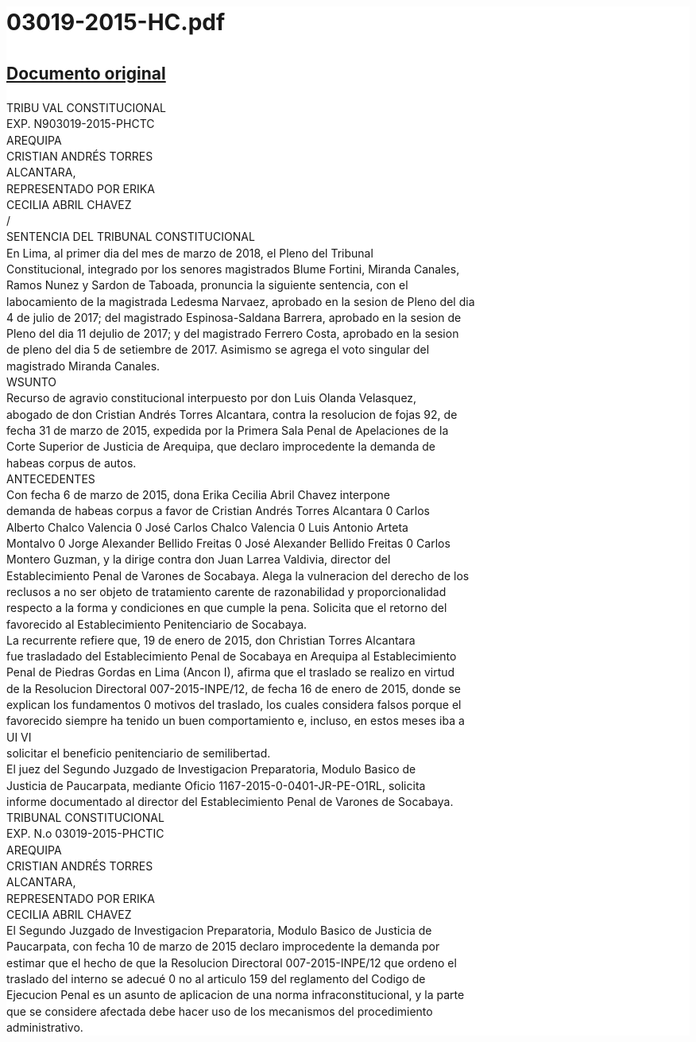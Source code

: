 
03019-2015-HC.pdf
=================
  
[Documento original](https://tc.gob.pe/jurisprudencia/2018/03019-2015-HC.pdf)  
---  
TRIBU VAL CONSTITUCIONAL  
EXP. N903019-2015-PHCTC  
AREQUIPA  
CRISTIAN ANDRÉS TORRES  
ALCANTARA,  
REPRESENTADO POR ERIKA  
CECILIA ABRIL CHAVEZ  
/  
SENTENCIA DEL TRIBUNAL CONSTITUCIONAL  
En Lima, al primer dia del mes de marzo de 2018, el Pleno del Tribunal  
Constitucional, integrado por los senores magistrados Blume Fortini, Miranda Canales,  
Ramos Nunez y Sardon de Taboada, pronuncia la siguiente sentencia, con el  
labocamiento de la magistrada Ledesma Narvaez, aprobado en la sesion de Pleno del dia  
4 de julio de 2017; del magistrado Espinosa-Saldana Barrera, aprobado en la sesion de  
Pleno del dia 11 dejulio de 2017; y del magistrado Ferrero Costa, aprobado en la sesion  
de pleno del dia 5 de setiembre de 2017. Asimismo se agrega el voto singular del  
magistrado Miranda Canales.  
WSUNTO  
Recurso de agravio constitucional interpuesto por don Luis Olanda Velasquez,  
abogado de don Cristian Andrés Torres Alcantara, contra la resolucion de fojas 92, de  
fecha 31 de marzo de 2015, expedida por la Primera Sala Penal de Apelaciones de la  
Corte Superior de Justicia de Arequipa, que declaro improcedente la demanda de  
habeas corpus de autos.  
ANTECEDENTES  
Con fecha 6 de marzo de 2015, dona Erika Cecilia Abril Chavez interpone  
demanda de habeas corpus a favor de Cristian Andrés Torres Alcantara 0 Carlos  
Alberto Chalco Valencia 0 José Carlos Chalco Valencia 0 Luis Antonio Arteta  
Montalvo 0 Jorge Alexander Bellido Freitas 0 José Alexander Bellido Freitas 0 Carlos  
Montero Guzman, y la dirige contra don Juan Larrea Valdivia, director del  
Establecimiento Penal de Varones de Socabaya. Alega la vulneracion del derecho de los  
reclusos a no ser objeto de tratamiento carente de razonabilidad y proporcionalidad  
respecto a la forma y condiciones en que cumple la pena. Solicita que el retorno del  
favorecido al Establecimiento Penitenciario de Socabaya.  
La recurrente refiere que, 19 de enero de 2015, don Christian Torres Alcantara  
fue trasladado del Establecimiento Penal de Socabaya en Arequipa al Establecimiento  
Penal de Piedras Gordas en Lima (Ancon I), afirma que el traslado se realizo en virtud  
de la Resolucion Directoral 007-2015-INPE/12, de fecha 16 de enero de 2015, donde se  
explican los fundamentos 0 motivos del traslado, los cuales considera falsos porque el  
favorecido siempre ha tenido un buen comportamiento e, incluso, en estos meses iba a  
UI VI  
solicitar el beneficio penitenciario de semilibertad.  
El juez del Segundo Juzgado de Investigacion Preparatoria, Modulo Basico de  
Justicia de Paucarpata, mediante Oficio 1167-2015-0-0401-JR-PE-O1RL, solicita  
informe documentado al director del Establecimiento Penal de Varones de Socabaya.  
TRIBUNAL CONSTITUCIONAL  
EXP. N.o 03019-2015-PHCTIC  
AREQUIPA  
CRISTIAN ANDRÉS TORRES  
ALCANTARA,  
REPRESENTADO POR ERIKA  
CECILIA ABRIL CHAVEZ  
El Segundo Juzgado de Investigacion Preparatoria, Modulo Basico de Justicia de  
Paucarpata, con fecha 10 de marzo de 2015 declaro improcedente la demanda por  
estimar que el hecho de que la Resolucion Directoral 007-2015-INPE/12 que ordeno el  
traslado del interno se adecué 0 no al articulo 159 del reglamento del Codigo de  
Ejecucion Penal es un asunto de aplicacion de una norma infraconstitucional, y la parte  
que se considere afectada debe hacer uso de los mecanismos del procedimiento  
administrativo.  